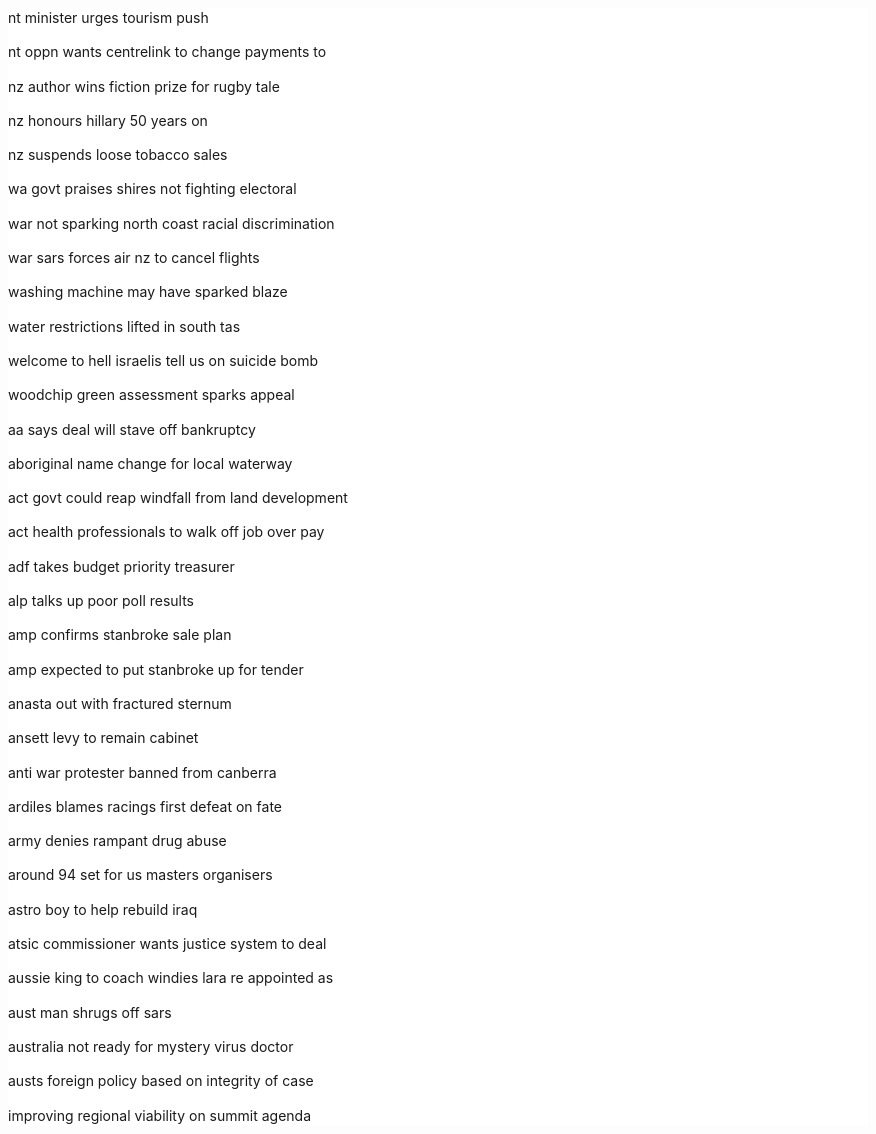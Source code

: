 nt minister urges tourism push

nt oppn wants centrelink to change payments to

nz author wins fiction prize for rugby tale

nz honours hillary 50 years on

nz suspends loose tobacco sales

wa govt praises shires not fighting electoral

war not sparking north coast racial discrimination

war sars forces air nz to cancel flights

washing machine may have sparked blaze

water restrictions lifted in south tas

welcome to hell israelis tell us on suicide bomb

woodchip green assessment sparks appeal

aa says deal will stave off bankruptcy

aboriginal name change for local waterway

act govt could reap windfall from land development

act health professionals to walk off job over pay

adf takes budget priority treasurer

alp talks up poor poll results

amp confirms stanbroke sale plan

amp expected to put stanbroke up for tender

anasta out with fractured sternum

ansett levy to remain cabinet

anti war protester banned from canberra

ardiles blames racings first defeat on fate

army denies rampant drug abuse

around 94 set for us masters organisers

astro boy to help rebuild iraq

atsic commissioner wants justice system to deal

aussie king to coach windies lara re appointed as

aust man shrugs off sars

australia not ready for mystery virus doctor

austs foreign policy based on integrity of case

improving regional viability on summit agenda
